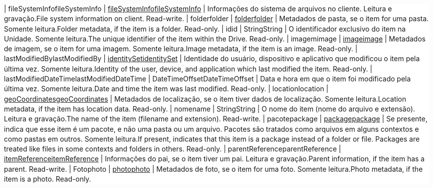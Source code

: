 | <span data-ttu-id="1365e-160">fileSystemInfo</span><span class="sxs-lookup"><span data-stu-id="1365e-160">fileSystemInfo</span></span>       | <span data-ttu-id="1365e-161">[fileSystemInfo][]</span><span class="sxs-lookup"><span data-stu-id="1365e-161">[fileSystemInfo][]</span></span> | <span data-ttu-id="1365e-p111">Informações do sistema de arquivos no cliente. Leitura e gravação.</span><span class="sxs-lookup"><span data-stu-id="1365e-p111">File system information on client. Read-write.</span></span>
| <span data-ttu-id="1365e-164">folder</span><span class="sxs-lookup"><span data-stu-id="1365e-164">folder</span></span>               | <span data-ttu-id="1365e-165">[folder][]</span><span class="sxs-lookup"><span data-stu-id="1365e-165">[folder][]</span></span>         | <span data-ttu-id="1365e-p112">Metadados de pasta, se o item for uma pasta. Somente leitura.</span><span class="sxs-lookup"><span data-stu-id="1365e-p112">Folder metadata, if the item is a folder. Read-only.</span></span>
| <span data-ttu-id="1365e-168">id</span><span class="sxs-lookup"><span data-stu-id="1365e-168">id</span></span>                   | <span data-ttu-id="1365e-169">String</span><span class="sxs-lookup"><span data-stu-id="1365e-169">String</span></span>             | <span data-ttu-id="1365e-p113">O identificador exclusivo do item na Unidade. Somente leitura.</span><span class="sxs-lookup"><span data-stu-id="1365e-p113">The unique identifier of the item within the Drive. Read-only.</span></span>
| <span data-ttu-id="1365e-172">imagem</span><span class="sxs-lookup"><span data-stu-id="1365e-172">image</span></span>                | <span data-ttu-id="1365e-173">[image][]</span><span class="sxs-lookup"><span data-stu-id="1365e-173">[image][]</span></span>          | <span data-ttu-id="1365e-p114">Metadados de imagem, se o item for uma imagem. Somente leitura.</span><span class="sxs-lookup"><span data-stu-id="1365e-p114">Image metadata, if the item is an image. Read-only.</span></span>
| <span data-ttu-id="1365e-176">lastModifiedBy</span><span class="sxs-lookup"><span data-stu-id="1365e-176">lastModifiedBy</span></span>       | <span data-ttu-id="1365e-177">[identitySet][]</span><span class="sxs-lookup"><span data-stu-id="1365e-177">[identitySet][]</span></span>    | <span data-ttu-id="1365e-p115">Identidade do usuário, dispositivo e aplicativo que modificou o item pela última vez. Somente leitura.</span><span class="sxs-lookup"><span data-stu-id="1365e-p115">Identity of the user, device, and application which last modified the item. Read-only.</span></span>
| <span data-ttu-id="1365e-180">lastModifiedDateTime</span><span class="sxs-lookup"><span data-stu-id="1365e-180">lastModifiedDateTime</span></span> | <span data-ttu-id="1365e-181">DateTimeOffset</span><span class="sxs-lookup"><span data-stu-id="1365e-181">DateTimeOffset</span></span>     | <span data-ttu-id="1365e-p116">Data e hora em que o item foi modificado pela última vez. Somente leitura.</span><span class="sxs-lookup"><span data-stu-id="1365e-p116">Date and time the item was last modified. Read-only.</span></span>
| <span data-ttu-id="1365e-184">location</span><span class="sxs-lookup"><span data-stu-id="1365e-184">location</span></span>             | <span data-ttu-id="1365e-185">[geoCoordinates][]</span><span class="sxs-lookup"><span data-stu-id="1365e-185">[geoCoordinates][]</span></span> | <span data-ttu-id="1365e-p117">Metadados de localização, se o item tiver dados de localização. Somente leitura.</span><span class="sxs-lookup"><span data-stu-id="1365e-p117">Location metadata, if the item has location data. Read-only.</span></span>
| <span data-ttu-id="1365e-188">nome</span><span class="sxs-lookup"><span data-stu-id="1365e-188">name</span></span>                 | <span data-ttu-id="1365e-189">String</span><span class="sxs-lookup"><span data-stu-id="1365e-189">String</span></span>             | <span data-ttu-id="1365e-p118">O nome do item (nome do arquivo e extensão). Leitura e gravação.</span><span class="sxs-lookup"><span data-stu-id="1365e-p118">The name of the item (filename and extension). Read-write.</span></span>
| <span data-ttu-id="1365e-192">pacote</span><span class="sxs-lookup"><span data-stu-id="1365e-192">package</span></span>              | <span data-ttu-id="1365e-193">[package][]</span><span class="sxs-lookup"><span data-stu-id="1365e-193">[package][]</span></span>        | <span data-ttu-id="1365e-p119">Se presente, indica que esse item é um pacote, e não uma pasta ou um arquivo. Pacotes são tratados como arquivos em alguns contextos e como pastas em outros. Somente leitura.</span><span class="sxs-lookup"><span data-stu-id="1365e-p119">If present, indicates that this item is a package instead of a folder or file. Packages are treated like files in some contexts and folders in others. Read-only.</span></span>
| <span data-ttu-id="1365e-197">parentReference</span><span class="sxs-lookup"><span data-stu-id="1365e-197">parentReference</span></span>      | <span data-ttu-id="1365e-198">[itemReference][]</span><span class="sxs-lookup"><span data-stu-id="1365e-198">[itemReference][]</span></span>  | <span data-ttu-id="1365e-p120">Informações do pai, se o item tiver um pai. Leitura e gravação.</span><span class="sxs-lookup"><span data-stu-id="1365e-p120">Parent information, if the item has a parent. Read-write.</span></span>
| <span data-ttu-id="1365e-201">Foto</span><span class="sxs-lookup"><span data-stu-id="1365e-201">photo</span></span>                | <span data-ttu-id="1365e-202">[photo][]</span><span class="sxs-lookup"><span data-stu-id="1365e-202">[photo][]</span></span>          | <span data-ttu-id="1365e-p121">Metadados de foto, se o item for uma foto. Somente leitura.</span><span class="sxs-lookup"><span data-stu-id="1365e-p121">Photo metadata, if the item is a photo. Read-only.</span></span>

[item-preview]: ../api/driveitem-preview.md
[audio]: audio.md
[baseItem]: baseitem.md
[deleted]: deleted.md
[download-format]: ../api/driveitem-get-content-format.md
[driveItemVersion]: driveitemversion.md
[file]: file.md
[fileSystemInfo]: filesysteminfo.md
[folder]: folder.md
[obter versões anteriores]: ../api/driveitem-list-versions.md
[getting previous versions]: ../api/driveitem-list-versions.md
[obtendo miniaturas]: ../api/driveitem-list-thumbnails.md
[getting thumbnails]: ../api/driveitem-list-thumbnails.md
[getWebSocket]: ../api/driveitem-subscriptions-socketio.md
[identitySet]: identityset.md
[image]: image.md
[itemReference]: itemreference.md
[geoCoordinates]: geocoordinates.md
[listItem]: listitem.md
[package]: package.md
[permission]: permission.md
[photo]: photo.md
[remoteItem]: remoteitem.md
[root]: root.md
[searchResult]: searchresult.md
[compartilhado]: shared.md
[shared]: shared.md
[sharepointIds]: sharepointids.md
[specialFolder]: specialfolder.md
[assinatura]: subscription.md
[subscription]: subscription.md
[thumbnailSet]: thumbnailset.md
[vídeo]: video.md
[video]: video.md
[pasta de trabalho]: workbook.md
[workbook]: workbook.md
[Usuário]: https://developer.microsoft.com/graph/docs/api-reference/v1.0/resources/users
[user]: https://developer.microsoft.com/graph/docs/api-reference/v1.0/resources/users
[publicationFacet]: publicationfacet.md